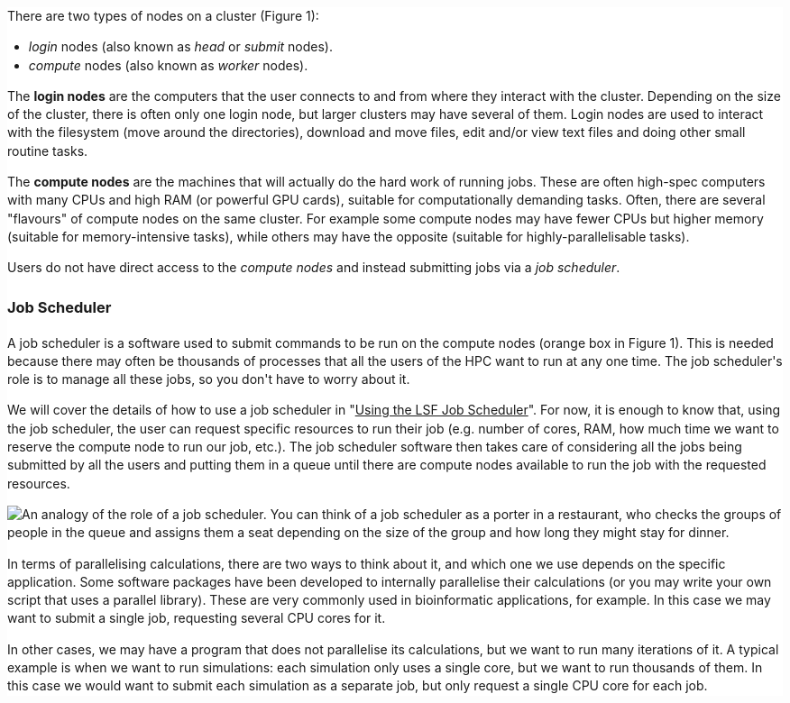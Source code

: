 There are two types of nodes on a cluster (Figure 1):

- _login_ nodes (also known as _head_ or _submit_ nodes).
- _compute_ nodes (also known as _worker_ nodes).

The **login nodes** are the computers that the user connects to and from where they interact with the cluster.
Depending on the size of the cluster, there is often only one login node, but larger clusters may have several of them.
Login nodes are used to interact with the filesystem (move around the directories), download and move files, edit and/or view text files and doing other small routine tasks.

The **compute nodes** are the machines that will actually do the hard work of running jobs.
These are often high-spec computers with many CPUs and high RAM (or powerful GPU cards), suitable for computationally demanding tasks.
Often, there are several "flavours" of compute nodes on the same cluster.
For example some compute nodes may have fewer CPUs but higher memory (suitable for memory-intensive tasks), while others may have the opposite (suitable for highly-parallelisable tasks).

Users do not have direct access to the _compute nodes_ and instead submitting jobs via a _job scheduler_.


### Job Scheduler

A job scheduler is a software used to submit commands to be run on the compute nodes (orange box in Figure 1).
This is needed because there may often be thousands of processes that all the users of the HPC want to run at any one time.
The job scheduler's role is to manage all these jobs, so you don't have to worry about it.

We will cover the details of how to use a job scheduler in "[Using the LSF Job Scheduler](04-lsf.md)".
For now, it is enough to know that, using the job scheduler, the user can request specific resources to run their job (e.g. number of cores, RAM, how much time we want to reserve the compute node to run our job, etc.).
The job scheduler software then takes care of considering all the jobs being submitted by all the users and putting them in a queue until there are compute nodes available to run the job with the requested resources.

![An analogy of the role of a job scheduler. You can think of a job scheduler as a porter in a restaurant, who checks the groups of people in the queue and assigns them a seat depending on the size of the group and how long they might stay for dinner.](https://carpentries-incubator.github.io/hpc-intro/fig/restaurant_queue_manager.svg)

In terms of parallelising calculations, there are two ways to think about it, and which one we use depends on the specific application.
Some software packages have been developed to internally parallelise their calculations (or you may write your own script that uses a parallel library).
These are very commonly used in bioinformatic applications, for example.
In this case we may want to submit a single job, requesting several CPU cores for it.

In other cases, we may have a program that does not parallelise its calculations, but we want to run many iterations of it.
A typical example is when we want to run simulations: each simulation only uses a single core, but we want to run thousands of them.
In this case we would want to submit each simulation as a separate job, but only request a single CPU core for each job.
